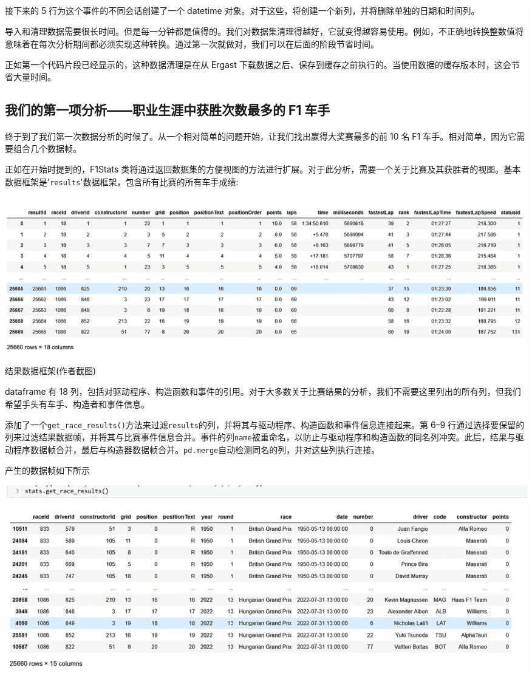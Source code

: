 接下来的 5 行为这个事件的不同会话创建了一个 datetime 对象。对于这些，将创建一个新列，并将删除单独的日期和时间列。

导入和清理数据需要很长时间。但是每一分钟都是值得的。我们对数据集清理得越好，它就变得越容易使用。例如，不正确地转换整数值将意味着在每次分析期间都必须实现这种转换。通过第一次就做对，我们可以在后面的阶段节省时间。

正如第一个代码片段已经显示的，这种数据清理是在从 Ergast 下载数据之后、保存到缓存之前执行的。当使用数据的缓存版本时，这会节省大量时间。

## 我们的第一项分析——职业生涯中获胜次数最多的 F1 车手

终于到了我们第一次数据分析的时候了。从一个相对简单的问题开始，让我们找出赢得大奖赛最多的前 10 名 F1 车手。相对简单，因为它需要组合几个数据帧。

正如在开始时提到的，F1Stats 类将通过返回数据集的方便视图的方法进行扩展。对于此分析，需要一个关于比赛及其获胜者的视图。基本数据框架是'`results`'数据框架，包含所有比赛的所有车手成绩:

![](img/63926bb4151132b5038cda9852a6e0d6.png)

结果数据框架(作者截图)

dataframe 有 18 列，包括对驱动程序、构造函数和事件的引用。对于大多数关于比赛结果的分析，我们不需要这里列出的所有列，但我们希望手头有车手、构造者和事件信息。

添加了一个`get_race_results()`方法来过滤`results`的列，并将其与驱动程序、构造函数和事件信息连接起来。第 6–9 行通过选择要保留的列来过滤结果数据帧，并将其与比赛事件信息合并。事件的列`name`被重命名，以防止与驱动程序和构造函数的同名列冲突。此后，结果与驱动程序数据帧合并，最后与构造器数据帧合并。`pd.merge`自动检测同名的列，并对这些列执行连接。

产生的数据帧如下所示

![](img/248de9e8a73efaeb8f5a092fe7df4ae1.png)
